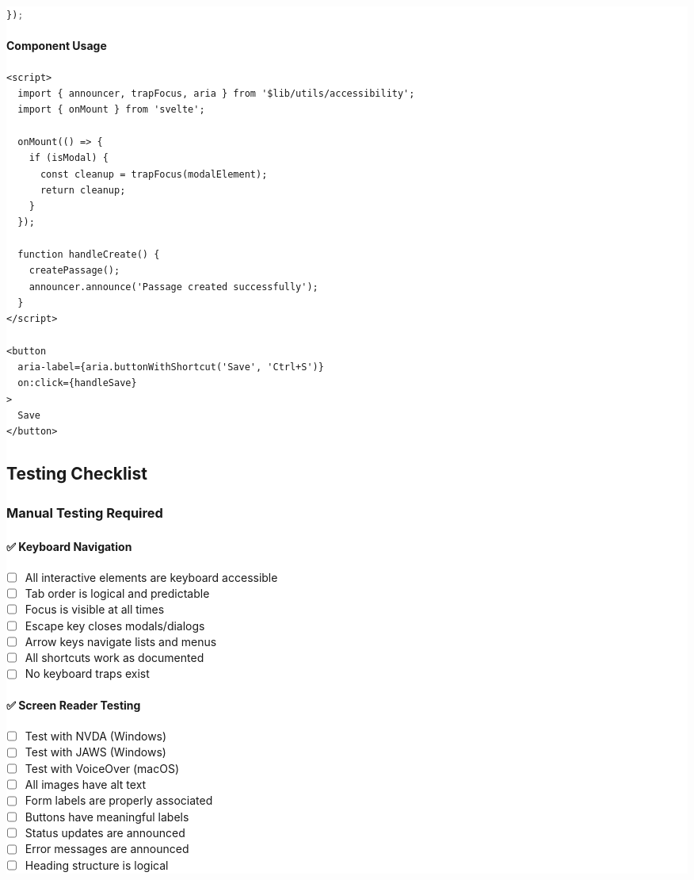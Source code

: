 ```typescript
});
```

#### Component Usage
```svelte
<script>
  import { announcer, trapFocus, aria } from '$lib/utils/accessibility';
  import { onMount } from 'svelte';

  onMount(() => {
    if (isModal) {
      const cleanup = trapFocus(modalElement);
      return cleanup;
    }
  });

  function handleCreate() {
    createPassage();
    announcer.announce('Passage created successfully');
  }
</script>

<button
  aria-label={aria.buttonWithShortcut('Save', 'Ctrl+S')}
  on:click={handleSave}
>
  Save
</button>
```

## Testing Checklist

### Manual Testing Required

#### ✅ Keyboard Navigation
- [ ] All interactive elements are keyboard accessible
- [ ] Tab order is logical and predictable
- [ ] Focus is visible at all times
- [ ] Escape key closes modals/dialogs
- [ ] Arrow keys navigate lists and menus
- [ ] All shortcuts work as documented
- [ ] No keyboard traps exist

#### ✅ Screen Reader Testing
- [ ] Test with NVDA (Windows)
- [ ] Test with JAWS (Windows)
- [ ] Test with VoiceOver (macOS)
- [ ] All images have alt text
- [ ] Form labels are properly associated
- [ ] Buttons have meaningful labels
- [ ] Status updates are announced
- [ ] Error messages are announced
- [ ] Heading structure is logical
